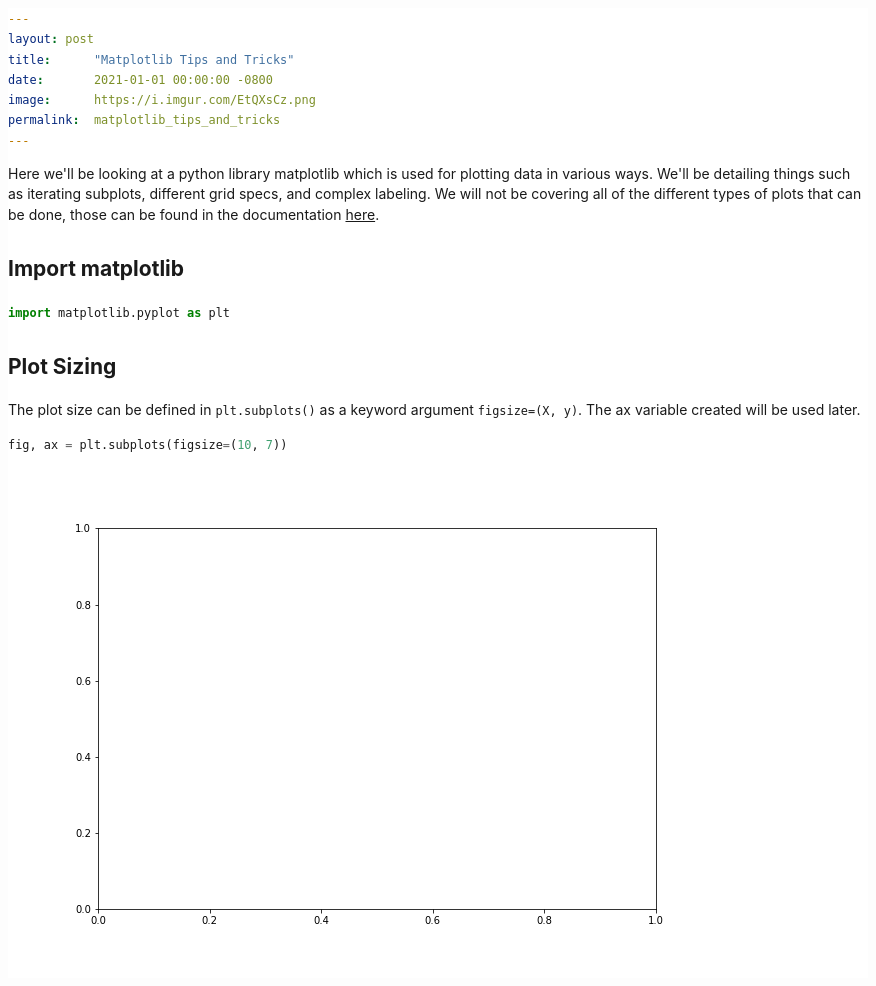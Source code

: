 ```yaml
---
layout: post
title:      "Matplotlib Tips and Tricks"
date:       2021-01-01 00:00:00 -0800
image:      https://i.imgur.com/EtQXsCz.png
permalink:  matplotlib_tips_and_tricks
---
```


Here we'll be looking at a python library matplotlib which is used for plotting data in various ways.  We'll be detailing things such as iterating subplots, different grid specs, and complex labeling.  We will not be covering all of the different types of plots that can be done, those can be found in the documentation [here](https://matplotlib.org/3.3.3/tutorials/introductory/sample_plots.html).

## Import matplotlib


```python
import matplotlib.pyplot as plt
```

## Plot Sizing

The plot size can be defined in `plt.subplots()` as a keyword argument `figsize=(X, y)`.  The ax variable created will be used later.


```python
fig, ax = plt.subplots(figsize=(10, 7))
```

![fig_1](./data/figures_1/figure_1.png)

